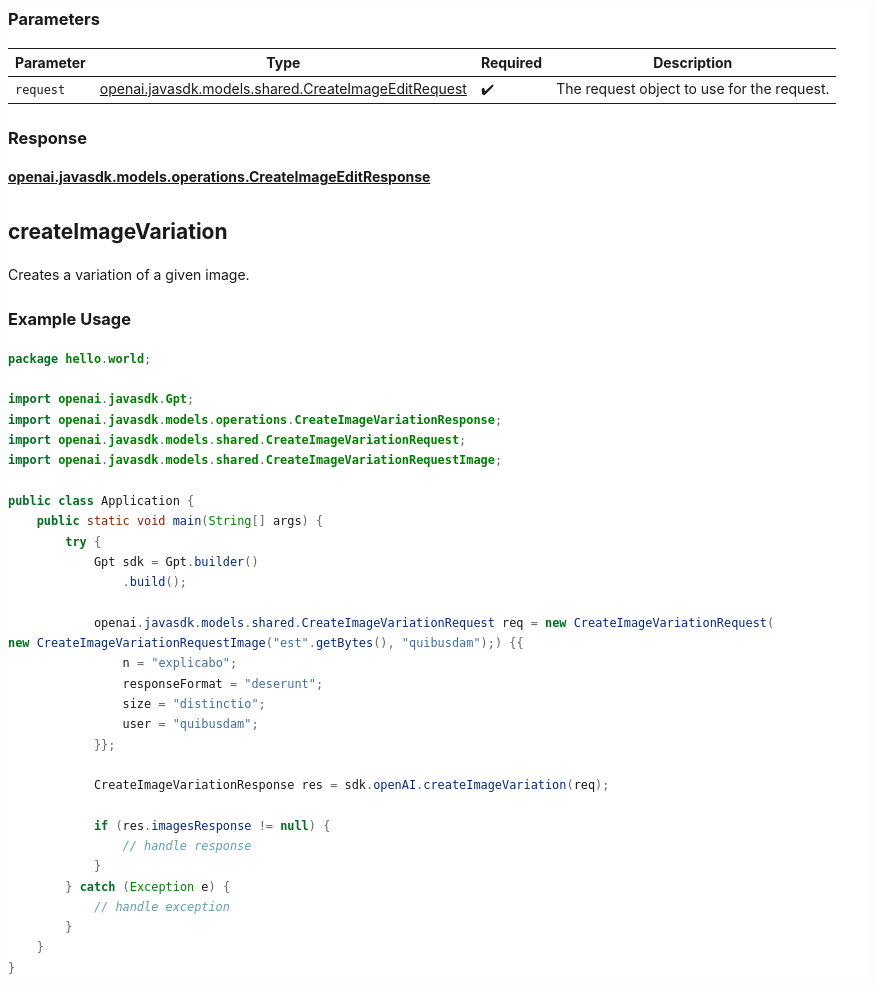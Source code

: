 ### Parameters

| Parameter                                                                                            | Type                                                                                                 | Required                                                                                             | Description                                                                                          |
| ---------------------------------------------------------------------------------------------------- | ---------------------------------------------------------------------------------------------------- | ---------------------------------------------------------------------------------------------------- | ---------------------------------------------------------------------------------------------------- |
| `request`                                                                                            | [openai.javasdk.models.shared.CreateImageEditRequest](../../models/shared/CreateImageEditRequest.md) | :heavy_check_mark:                                                                                   | The request object to use for the request.                                                           |


### Response

**[openai.javasdk.models.operations.CreateImageEditResponse](../../models/operations/CreateImageEditResponse.md)**


## createImageVariation

Creates a variation of a given image.

### Example Usage

```java
package hello.world;

import openai.javasdk.Gpt;
import openai.javasdk.models.operations.CreateImageVariationResponse;
import openai.javasdk.models.shared.CreateImageVariationRequest;
import openai.javasdk.models.shared.CreateImageVariationRequestImage;

public class Application {
    public static void main(String[] args) {
        try {
            Gpt sdk = Gpt.builder()
                .build();

            openai.javasdk.models.shared.CreateImageVariationRequest req = new CreateImageVariationRequest(                new CreateImageVariationRequestImage("est".getBytes(), "quibusdam");) {{
                n = "explicabo";
                responseFormat = "deserunt";
                size = "distinctio";
                user = "quibusdam";
            }};            

            CreateImageVariationResponse res = sdk.openAI.createImageVariation(req);

            if (res.imagesResponse != null) {
                // handle response
            }
        } catch (Exception e) {
            // handle exception
        }
    }
}
```
